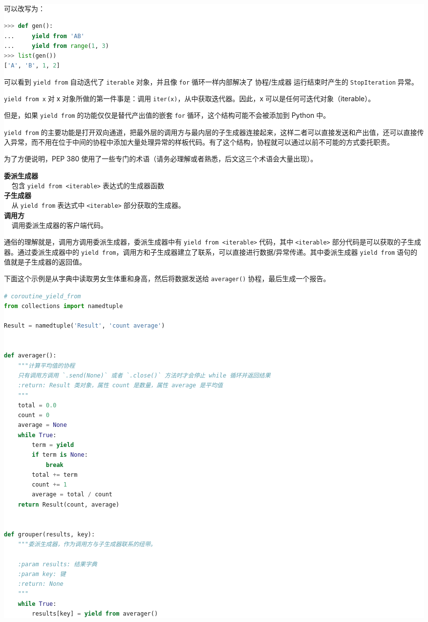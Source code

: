 可以改写为：

```py
>>> def gen():
...     yield from 'AB'    
...     yield from range(1, 3)
>>> list(gen())
['A', 'B', 1, 2]
```

可以看到 `yield from` 自动迭代了 `iterable` 对象，并且像 `for` 循环一样内部解决了 协程/生成器 运行结束时产生的 `StopIteration` 异常。

`yield from x` 对 x 对象所做的第一件事是：调用 `iter(x)`，从中获取迭代器。因此，x 可以是任何可迭代对象（iterable）。

但是，如果 `yield from` 的功能仅仅是替代产出值的嵌套 `for` 循环，这个结构可能不会被添加到 Python 中。

`yield from` 的主要功能是打开双向通道，把最外层的调用方与最内层的子生成器连接起来，这样二者可以直接发送和产出值，还可以直接传入异常，而不用在位于中间的协程中添加大量处理异常的样板代码。有了这个结构，协程就可以通过以前不可能的方式委托职责。

为了方便说明，PEP 380 使用了一些专门的术语（请务必理解或者熟悉，后文这三个术语会大量出现）。

**委派生成器**  
&nbsp;&nbsp;&nbsp;&nbsp;包含 `yield from <iterable>` 表达式的生成器函数  
**子生成器**  
&nbsp;&nbsp;&nbsp;&nbsp;从 `yield from` 表达式中 `<iterable>` 部分获取的生成器。  
**调用方**  
&nbsp;&nbsp;&nbsp;&nbsp;调用委派生成器的客户端代码。  

通俗的理解就是，调用方调用委派生成器，委派生成器中有 `yield from <iterable>` 代码，其中 `<iterable>` 部分代码是可以获取的子生成器。通过委派生成器中的 `yield from`，调用方和子生成器建立了联系，可以直接进行数据/异常传递。其中委派生成器 `yield from` 语句的值就是子生成器的返回值。

下面这个示例是从字典中读取男女生体重和身高，然后将数据发送给 `averager()` 协程，最后生成一个报告。

```py
# coroutine_yield_from
from collections import namedtuple

Result = namedtuple('Result', 'count average')


def averager():
    """计算平均值的协程
    只有调用方调用 `.send(None)` 或者 `.close()` 方法时才会停止 while 循环并返回结果
    :return: Result 类对象，属性 count 是数量，属性 average 是平均值
    """
    total = 0.0
    count = 0
    average = None
    while True:
        term = yield
        if term is None:
            break
        total += term
        count += 1
        average = total / count
    return Result(count, average)


def grouper(results, key):
    """委派生成器，作为调用方与子生成器联系的纽带。
    
    :param results: 结果字典
    :param key: 键
    :return: None
    """
    while True:
        results[key] = yield from averager()


```